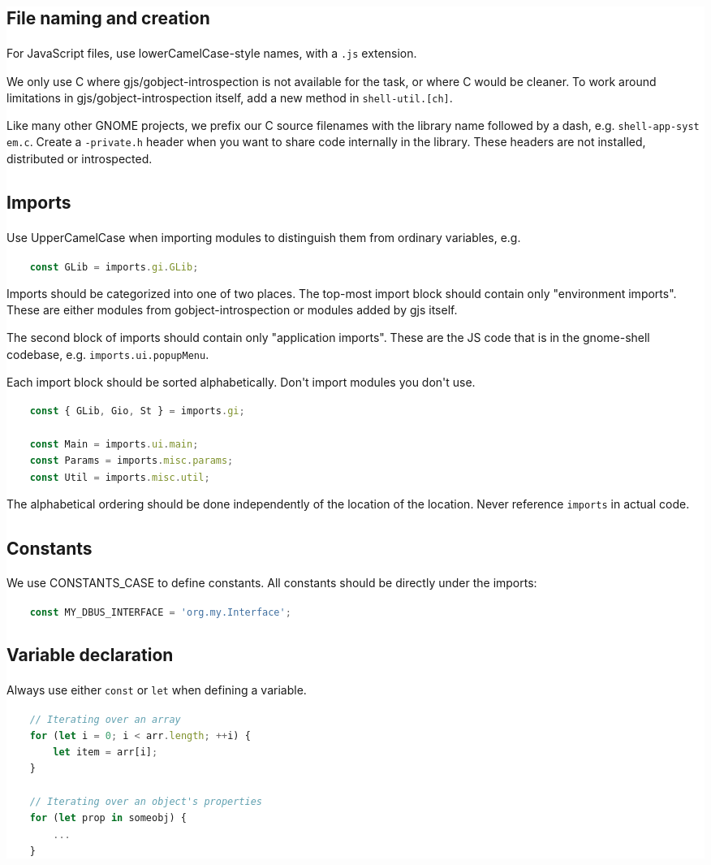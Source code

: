 ## File naming and creation

For JavaScript files, use lowerCamelCase-style names, with a `.js` extension.

We only use C where gjs/gobject-introspection is not available for the task, or
where C would be cleaner. To work around limitations in
gjs/gobject-introspection itself, add a new method in `shell-util.[ch]`.

Like many other GNOME projects, we prefix our C source filenames with the
library name followed by a dash, e.g. `shell-app-system.c`. Create a
`-private.h` header when you want to share code internally in the
library. These headers are not installed, distributed or introspected.

## Imports

Use UpperCamelCase when importing modules to distinguish them from ordinary
variables, e.g.
```javascript
    const GLib = imports.gi.GLib;
```
Imports should be categorized into one of two places. The top-most import block
should contain only "environment imports". These are either modules from
gobject-introspection or modules added by gjs itself.

The second block of imports should contain only "application imports". These
are the JS code that is in the gnome-shell codebase,
e.g. `imports.ui.popupMenu`.

Each import block should be sorted alphabetically. Don't import modules you
don't use.
```javascript
    const { GLib, Gio, St } = imports.gi;

    const Main = imports.ui.main;
    const Params = imports.misc.params;
    const Util = imports.misc.util;
```
The alphabetical ordering should be done independently of the location of the
location. Never reference `imports` in actual code.

## Constants

We use CONSTANTS_CASE to define constants. All constants should be directly
under the imports:
```javascript
    const MY_DBUS_INTERFACE = 'org.my.Interface';
```

## Variable declaration

Always use either `const` or `let` when defining a variable.
```javascript
    // Iterating over an array
    for (let i = 0; i < arr.length; ++i) {
        let item = arr[i];
    }

    // Iterating over an object's properties
    for (let prop in someobj) {
        ...
    }
```
